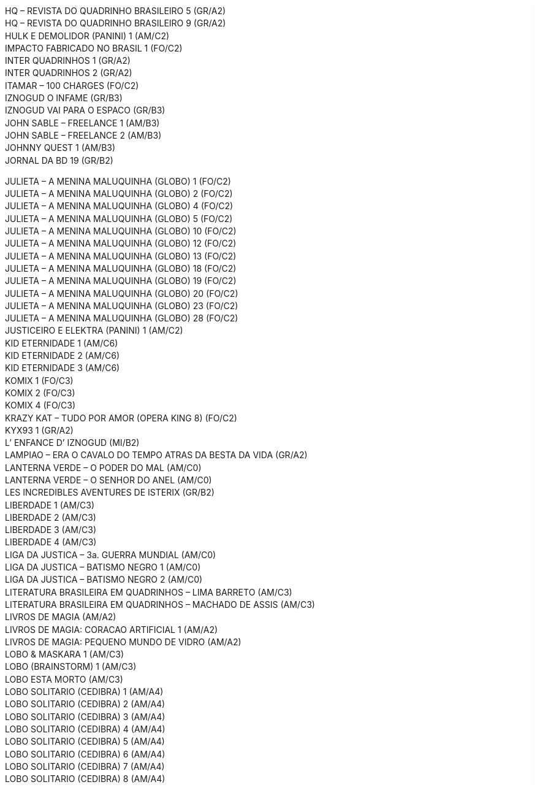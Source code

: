 HQ &#8211; REVISTA DO QUADRINHO BRASILEIRO 5 (GR/A2)  
HQ &#8211; REVISTA DO QUADRINHO BRASILEIRO 9 (GR/A2)  
HULK E DEMOLIDOR (PANINI) 1 (AM/C2)  
IMPACTO FABRICADO NO BRASIL 1 (FO/C2)  
INTER QUADRINHOS 1 (GR/A2)  
INTER QUADRINHOS 2 (GR/A2)  
ITAMAR &#8211; 100 CHARGES (FO/C2)  
IZNOGUD O INFAME (GR/B3)  
IZNOGUD VAI PARA O ESPACO (GR/B3)  
JOHN SABLE &#8211; FREELANCE 1 (AM/B3)  
JOHN SABLE &#8211; FREELANCE 2 (AM/B3)  
JOHNNY QUEST 1 (AM/B3)  
JORNAL DA BD 19 (GR/B2)  



JULIETA &#8211; A MENINA MALUQUINHA (GLOBO) 1 (FO/C2)  
JULIETA &#8211; A MENINA MALUQUINHA (GLOBO) 2 (FO/C2)  
JULIETA &#8211; A MENINA MALUQUINHA (GLOBO) 4 (FO/C2)  
JULIETA &#8211; A MENINA MALUQUINHA (GLOBO) 5 (FO/C2)  
JULIETA &#8211; A MENINA MALUQUINHA (GLOBO) 10 (FO/C2)  
JULIETA &#8211; A MENINA MALUQUINHA (GLOBO) 12 (FO/C2)  
JULIETA &#8211; A MENINA MALUQUINHA (GLOBO) 13 (FO/C2)  
JULIETA &#8211; A MENINA MALUQUINHA (GLOBO) 18 (FO/C2)  
JULIETA &#8211; A MENINA MALUQUINHA (GLOBO) 19 (FO/C2)  
JULIETA &#8211; A MENINA MALUQUINHA (GLOBO) 20 (FO/C2)  
JULIETA &#8211; A MENINA MALUQUINHA (GLOBO) 23 (FO/C2)  
JULIETA &#8211; A MENINA MALUQUINHA (GLOBO) 28 (FO/C2)  
JUSTICEIRO E ELEKTRA (PANINI) 1 (AM/C2)  
KID ETERNIDADE 1 (AM/C6)  
KID ETERNIDADE 2 (AM/C6)  
KID ETERNIDADE 3 (AM/C6)  
KOMIX 1 (FO/C3)  
KOMIX 2 (FO/C3)  
KOMIX 4 (FO/C3)  
KRAZY KAT &#8211; TUDO POR AMOR (OPERA KING 8) (FO/C2)  
KYX93 1 (GR/A2)  
L&#8217; ENFANCE D&#8217; IZNOGUD (MI/B2)  
LAMPIAO &#8211; ERA O CAVALO DO TEMPO ATRAS DA BESTA DA VIDA (GR/A2)  
LANTERNA VERDE &#8211; O PODER DO MAL (AM/C0)  
LANTERNA VERDE &#8211; O SENHOR DO ANEL (AM/C0)  
LES INCREDIBLES AVENTURES DE ISTERIX (GR/B2)  
LIBERDADE 1 (AM/C3)  
LIBERDADE 2 (AM/C3)  
LIBERDADE 3 (AM/C3)  
LIBERDADE 4 (AM/C3)  
LIGA DA JUSTICA &#8211; 3a. GUERRA MUNDIAL (AM/C0)  
LIGA DA JUSTICA &#8211; BATISMO NEGRO 1 (AM/C0)  
LIGA DA JUSTICA &#8211; BATISMO NEGRO 2 (AM/C0)  
LITERATURA BRASILEIRA EM QUADRINHOS &#8211; LIMA BARRETO (AM/C3)  
LITERATURA BRASILEIRA EM QUADRINHOS &#8211; MACHADO DE ASSIS (AM/C3)  
LIVROS DE MAGIA (AM/A2)  
LIVROS DE MAGIA: CORACAO ARTIFICIAL 1 (AM/A2)  
LIVROS DE MAGIA: PEQUENO MUNDO DE VIDRO (AM/A2)  
LOBO & MASKARA 1 (AM/C3)  
LOBO (BRAINSTORM) 1 (AM/C3)  
LOBO ESTA MORTO (AM/C3)  
LOBO SOLITARIO (CEDIBRA) 1 (AM/A4)  
LOBO SOLITARIO (CEDIBRA) 2 (AM/A4)  
LOBO SOLITARIO (CEDIBRA) 3 (AM/A4)  
LOBO SOLITARIO (CEDIBRA) 4 (AM/A4)  
LOBO SOLITARIO (CEDIBRA) 5 (AM/A4)  
LOBO SOLITARIO (CEDIBRA) 6 (AM/A4)  
LOBO SOLITARIO (CEDIBRA) 7 (AM/A4)  
LOBO SOLITARIO (CEDIBRA) 8 (AM/A4)  